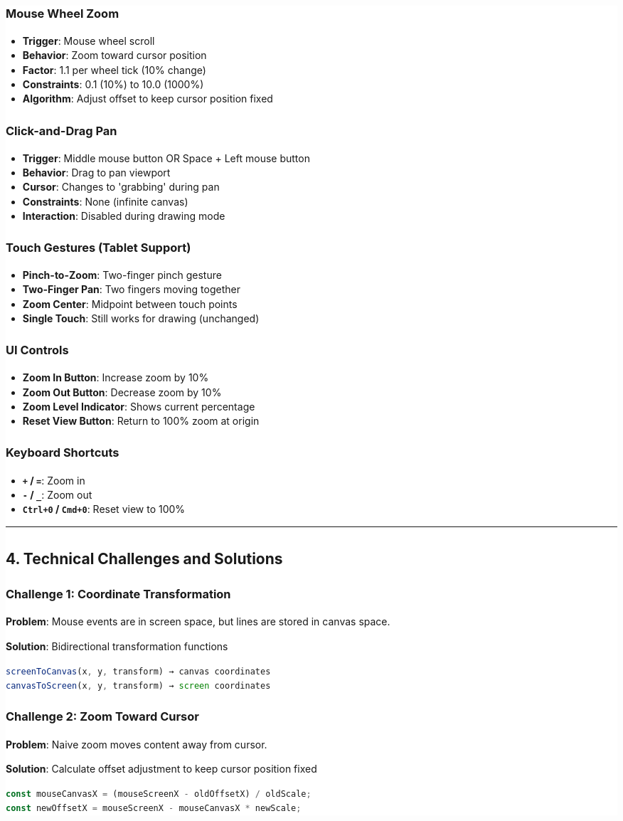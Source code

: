### Mouse Wheel Zoom
- **Trigger**: Mouse wheel scroll
- **Behavior**: Zoom toward cursor position
- **Factor**: 1.1 per wheel tick (10% change)
- **Constraints**: 0.1 (10%) to 10.0 (1000%)
- **Algorithm**: Adjust offset to keep cursor position fixed

### Click-and-Drag Pan
- **Trigger**: Middle mouse button OR Space + Left mouse button
- **Behavior**: Drag to pan viewport
- **Cursor**: Changes to 'grabbing' during pan
- **Constraints**: None (infinite canvas)
- **Interaction**: Disabled during drawing mode

### Touch Gestures (Tablet Support)
- **Pinch-to-Zoom**: Two-finger pinch gesture
- **Two-Finger Pan**: Two fingers moving together
- **Zoom Center**: Midpoint between touch points
- **Single Touch**: Still works for drawing (unchanged)

### UI Controls
- **Zoom In Button**: Increase zoom by 10%
- **Zoom Out Button**: Decrease zoom by 10%
- **Zoom Level Indicator**: Shows current percentage
- **Reset View Button**: Return to 100% zoom at origin

### Keyboard Shortcuts
- **`+` / `=`**: Zoom in
- **`-` / `_`**: Zoom out
- **`Ctrl+0` / `Cmd+0`**: Reset view to 100%

---

## 4. Technical Challenges and Solutions

### Challenge 1: Coordinate Transformation

**Problem**: Mouse events are in screen space, but lines are stored in canvas space.

**Solution**: Bidirectional transformation functions
```typescript
screenToCanvas(x, y, transform) → canvas coordinates
canvasToScreen(x, y, transform) → screen coordinates
```

### Challenge 2: Zoom Toward Cursor

**Problem**: Naive zoom moves content away from cursor.

**Solution**: Calculate offset adjustment to keep cursor position fixed
```typescript
const mouseCanvasX = (mouseScreenX - oldOffsetX) / oldScale;
const newOffsetX = mouseScreenX - mouseCanvasX * newScale;
```
